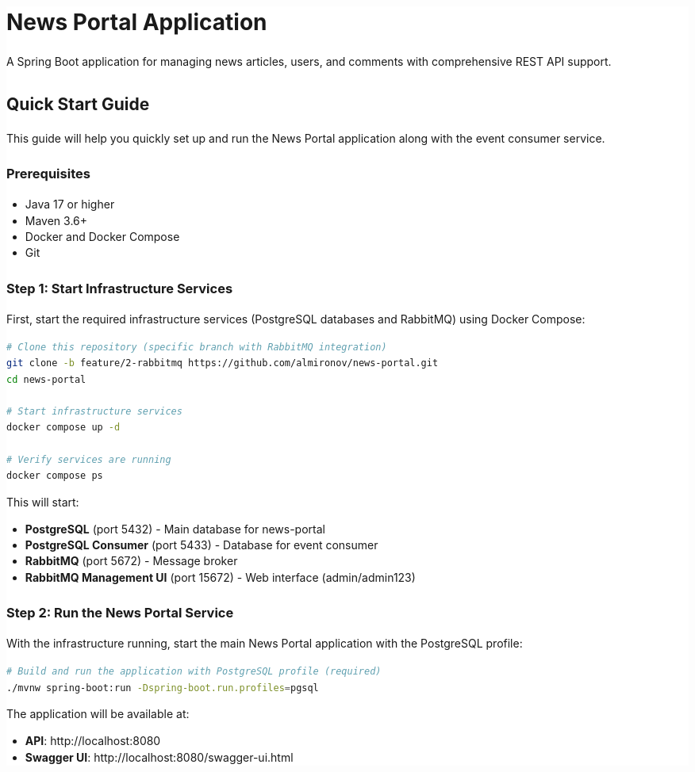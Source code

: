 # News Portal Application

A Spring Boot application for managing news articles, users, and comments with comprehensive REST API support.

## Quick Start Guide

This guide will help you quickly set up and run the News Portal application along with the event consumer service.

### Prerequisites

- Java 17 or higher
- Maven 3.6+
- Docker and Docker Compose
- Git

### Step 1: Start Infrastructure Services

First, start the required infrastructure services (PostgreSQL databases and RabbitMQ) using Docker Compose:

```bash
# Clone this repository (specific branch with RabbitMQ integration)
git clone -b feature/2-rabbitmq https://github.com/almironov/news-portal.git
cd news-portal

# Start infrastructure services
docker compose up -d

# Verify services are running
docker compose ps
```

This will start:
- **PostgreSQL** (port 5432) - Main database for news-portal
- **PostgreSQL Consumer** (port 5433) - Database for event consumer
- **RabbitMQ** (port 5672) - Message broker
- **RabbitMQ Management UI** (port 15672) - Web interface (admin/admin123)

### Step 2: Run the News Portal Service

With the infrastructure running, start the main News Portal application with the PostgreSQL profile:

```bash
# Build and run the application with PostgreSQL profile (required)
./mvnw spring-boot:run -Dspring-boot.run.profiles=pgsql
```

The application will be available at:
- **API**: http://localhost:8080
- **Swagger UI**: http://localhost:8080/swagger-ui.html
